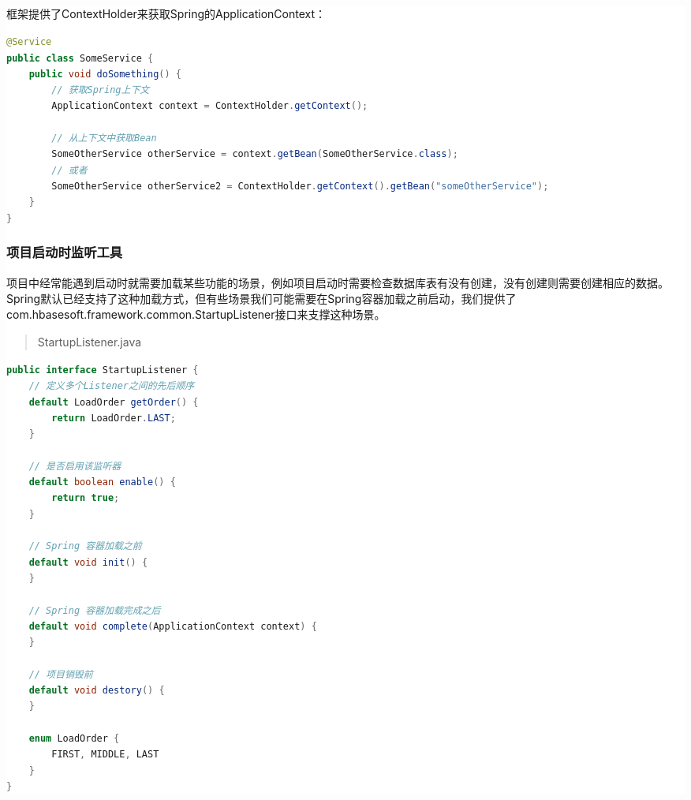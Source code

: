 框架提供了ContextHolder来获取Spring的ApplicationContext：

```java
@Service
public class SomeService {
    public void doSomething() {
        // 获取Spring上下文
        ApplicationContext context = ContextHolder.getContext();
        
        // 从上下文中获取Bean
        SomeOtherService otherService = context.getBean(SomeOtherService.class);
        // 或者
        SomeOtherService otherService2 = ContextHolder.getContext().getBean("someOtherService");
    }
}
```

### 项目启动时监听工具

项目中经常能遇到启动时就需要加载某些功能的场景，例如项目启动时需要检查数据库表有没有创建，没有创建则需要创建相应的数据。Spring默认已经支持了这种加载方式，但有些场景我们可能需要在Spring容器加载之前启动，我们提供了com.hbasesoft.framework.common.StartupListener接口来支撑这种场景。

> StartupListener.java

```java
public interface StartupListener {
    // 定义多个Listener之间的先后顺序
    default LoadOrder getOrder() {
        return LoadOrder.LAST;
    }

    // 是否启用该监听器
    default boolean enable() {
        return true;
    }

    // Spring 容器加载之前
    default void init() {
    }

    // Spring 容器加载完成之后
    default void complete(ApplicationContext context) {
    }

    // 项目销毁前
    default void destory() {
    }

    enum LoadOrder {
        FIRST, MIDDLE, LAST
    }
}
```

